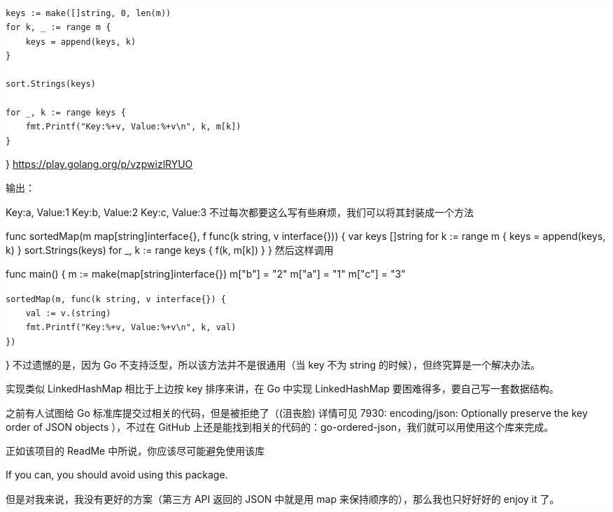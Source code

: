     keys := make([]string, 0, len(m))
    for k, _ := range m {
        keys = append(keys, k)
    }

    sort.Strings(keys)

    for _, k := range keys {
        fmt.Printf("Key:%+v, Value:%+v\n", k, m[k])
    }
}
https://play.golang.org/p/vzpwizlRYUO

输出：

Key:a, Value:1
Key:b, Value:2
Key:c, Value:3
不过每次都要这么写有些麻烦，我们可以将其封装成一个方法

func sortedMap(m map[string]interface{}, f func(k string, v interface{})) {
    var keys []string
    for k := range m {
        keys = append(keys, k)
    }
    sort.Strings(keys)
    for _, k := range keys {
        f(k, m[k])
    }
}
然后这样调用

func main() {
    m := make(map[string]interface{})
    m["b"] = "2"
    m["a"] = "1"
    m["c"] = "3"

    sortedMap(m, func(k string, v interface{}) {
        val := v.(string)
        fmt.Printf("Key:%+v, Value:%+v\n", k, val)
    })
}
不过遗憾的是，因为 Go 不支持泛型，所以该方法并不是很通用（当 key 不为 string 的时候），但终究算是一个解决办法。

实现类似 LinkedHashMap
相比于上边按 key 排序来讲，在 Go 中实现 LinkedHashMap 要困难得多，要自己写一套数据结构。

之前有人试图给 Go 标准库提交过相关的代码，但是被拒绝了（(沮丧脸) 详情可见 7930: encoding/json: Optionally preserve the key order of JSON objects ），不过在 GitHub 上还是能找到相关的代码的：go-ordered-json，我们就可以用使用这个库来完成。

正如该项目的 ReadMe 中所说，你应该尽可能避免使用该库

If you can, you should avoid using this package.

但是对我来说，我没有更好的方案（第三方 API 返回的 JSON 中就是用 map 来保持顺序的），那么我也只好好好的 enjoy it 了。
